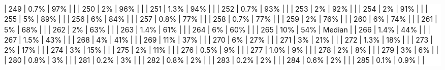 | 249 | 0.7% | 97% |  |
| 250 | 2% | 96% |  |
| 251 | 1.3% | 94% |  |
| 252 | 0.7% | 93% |  |
| 253 | 2% | 92% |  |
| 254 | 2% | 91% |  |
| 255 | 5% | 89% |  |
| 256 | 6% | 84% |  |
| 257 | 0.8% | 77% |  |
| 258 | 0.7% | 77% |  |
| 259 | 2% | 76% |  |
| 260 | 6% | 74% |  |
| 261 | 5% | 68% |  |
| 262 | 2% | 63% |  |
| 263 | 1.4% | 61% |  |
| 264 | 6% | 60% |  |
| 265 | 10% | 54% | Median |
| 266 | 1.4% | 44% |  |
| 267 | 1.5% | 43% |  |
| 268 | 4% | 41% |  |
| 269 | 11% | 37% |  |
| 270 | 6% | 27% |  |
| 271 | 3% | 21% |  |
| 272 | 1.3% | 18% |  |
| 273 | 2% | 17% |  |
| 274 | 3% | 15% |  |
| 275 | 2% | 11% |  |
| 276 | 0.5% | 9% |  |
| 277 | 1.0% | 9% |  |
| 278 | 2% | 8% |  |
| 279 | 3% | 6% |  |
| 280 | 0.8% | 3% |  |
| 281 | 0.2% | 3% |  |
| 282 | 0.8% | 2% |  |
| 283 | 0.2% | 2% |  |
| 284 | 0.6% | 2% |  |
| 285 | 0.1% | 0.9% |  |